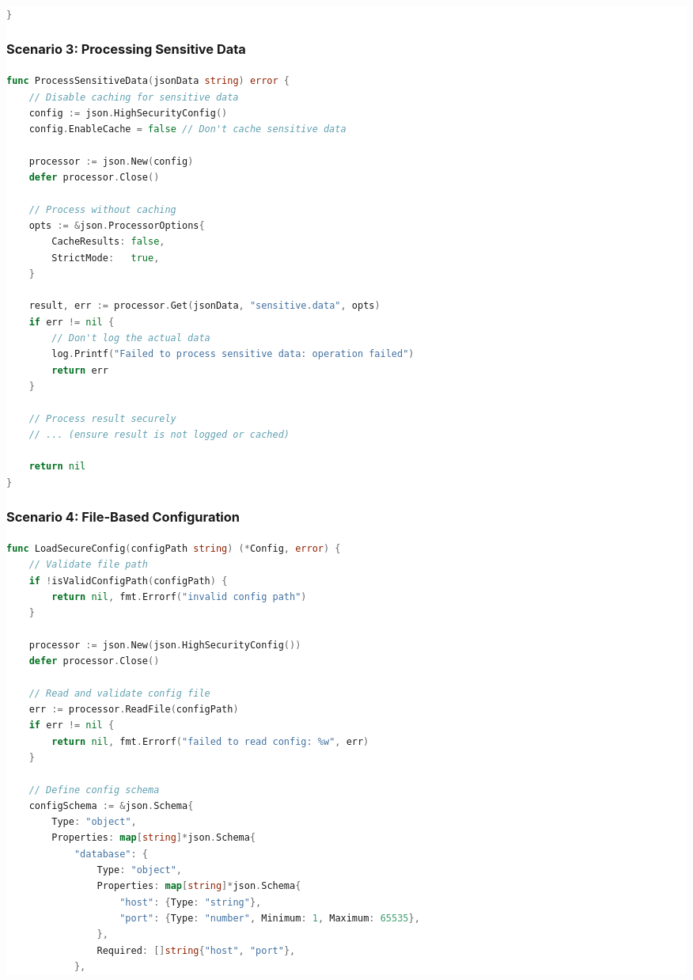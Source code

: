 ```go
}
```

### Scenario 3: Processing Sensitive Data

```go
func ProcessSensitiveData(jsonData string) error {
    // Disable caching for sensitive data
    config := json.HighSecurityConfig()
    config.EnableCache = false // Don't cache sensitive data

    processor := json.New(config)
    defer processor.Close()

    // Process without caching
    opts := &json.ProcessorOptions{
        CacheResults: false,
        StrictMode:   true,
    }

    result, err := processor.Get(jsonData, "sensitive.data", opts)
    if err != nil {
        // Don't log the actual data
        log.Printf("Failed to process sensitive data: operation failed")
        return err
    }

    // Process result securely
    // ... (ensure result is not logged or cached)

    return nil
}
```

### Scenario 4: File-Based Configuration

```go
func LoadSecureConfig(configPath string) (*Config, error) {
    // Validate file path
    if !isValidConfigPath(configPath) {
        return nil, fmt.Errorf("invalid config path")
    }

    processor := json.New(json.HighSecurityConfig())
    defer processor.Close()

    // Read and validate config file
    err := processor.ReadFile(configPath)
    if err != nil {
        return nil, fmt.Errorf("failed to read config: %w", err)
    }

    // Define config schema
    configSchema := &json.Schema{
        Type: "object",
        Properties: map[string]*json.Schema{
            "database": {
                Type: "object",
                Properties: map[string]*json.Schema{
                    "host": {Type: "string"},
                    "port": {Type: "number", Minimum: 1, Maximum: 65535},
                },
                Required: []string{"host", "port"},
            },
```